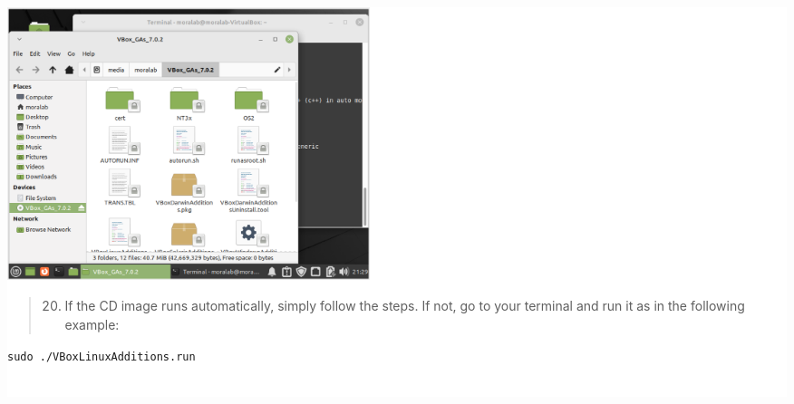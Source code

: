 <img src="images/VBox 44a.PNG" width="400">
<br>

> 20. If the CD image runs automatically, simply follow the steps. If not, go to your terminal and run it as in the following example:
```cd ../../media/moralab/VBox_GAs_7.0.2/
sudo ./VBoxLinuxAdditions.run
```

<br>
